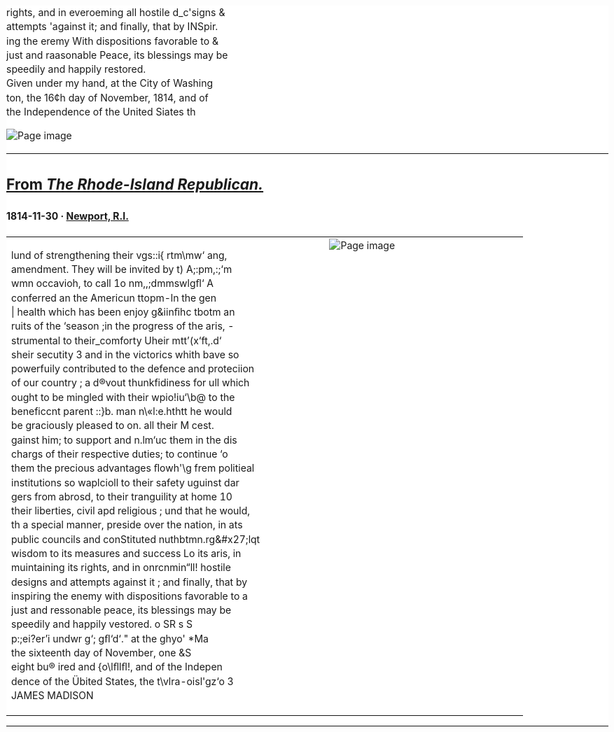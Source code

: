 rights, and in everoeming all hostile d_c&#x27;signs &amp;  
attempts &#x27;against it; and finally, that by INSpir.  
ing the eremy With dispositions favorable to &amp;  
just and raasonable Peace, its blessings may be  
speedily and happily restored.  
Given under my hand, at the City of Washing­  
ton, the 16¢h day of November, 1814, and of  
the Independence of the United Siates th
</td><td style="width: 50%; max-height: 75%; margin: auto; display: block;">
<img alt="Page image" src="https://tile.loc.gov/image-services/iiif/service:ndnp:nhd:batch_nhd_avalon_ver02:data:sn83025588:00517010820:1814112901:0193/pct:23.736644527866012,11.673973047572657,17.21532390027914,27.03360935216756/!600,600/0/default.jpg"/>
</td>
</tr></table>

---

## [From _The Rhode-Island Republican._](https://www.loc.gov/resource/sn83025561/1814-11-30/ed-1/?sp=1)

#### 1814-11-30 &middot; [Newport, R.I.](http://dbpedia.org/resource/Newport%2C_Rhode_Island)

<table style="width: 100%;"><tr><td style="width: 50%">

  
lund of strengthening their vgs::i{ rtm\mw‘ ang,  
amendment. They will be invited by t) A;:pm,:;‘m  
wmn occavioh, to call 1o nm,,;dmmswlgﬂ‘ A  
conferred an the Americun ttopm-ln the gen­  
| health which has been enjoy g&amp;iinﬁhc tbotm an  
ruits of the ‘season ;in the progress of the aris, -  
strumental to their_comforty Uheir mtt’(x‘ft\,\.d‘  
sheir secutity 3 and in the victorics whith bave so  
powerfuily contributed to the defence and proteciion  
of our country ; a d®vout thunkfidiness for ull which  
ought to be mingled with their wpio!iu‘\b@ to the  
beneficcnt parent ::}b. man n\«l:e.hthtt he would  
be graciously pleased to on. all their M cest.  
gainst him; to support and n.lm‘uc them in the dis­  
chargs of their respective duties; to continue ‘o  
them the precious advantages ﬂowh&#x27;\g frem politieal  
institutions so waplcioll to their safety uguinst dar­  
gers from abrosd, to their tranguility at home 10  
their liberties, civil apd religious ; und that he would,  
th a special manner, preside over the nation, in ats  
public councils and conStituted nuthbtmn.rg\&#x27;lqt  
wisdom to its measures and success Lo its aris, in  
muintaining its rights, and in onrcnmin“ll! hostile  
designs and attempts against it ; and finally, that by  
inspiring the enemy with dispositions favorable to a  
just and ressonable peace, its blessings may be  
speedily and happily vestored. o SR s S  
p:;ei?er’i undwr g‘; gﬂ‘d‘.&quot; at the ghyo&#x27; *Ma  
the sixteenth day of November, one &amp;S  
eight bu® ired and {o\lﬂlﬂ!, and of the Indepen­  
dence of the Übited States, the t\vlra-oisl&#x27;gz‘o 3  
JAMES MADISON
</td><td style="width: 50%; max-height: 75%; margin: auto; display: block;">
<img alt="Page image" src="https://tile.loc.gov/image-services/iiif/service:ndnp:rp:batch_rp_beholder_ver02:data:sn83025561:00514153152:1814113001:1148/pct:48.85543527289129,7.898259705488621,22.693955796120886,18.55878799751853/!600,600/0/default.jpg"/>
</td>
</tr></table>

---